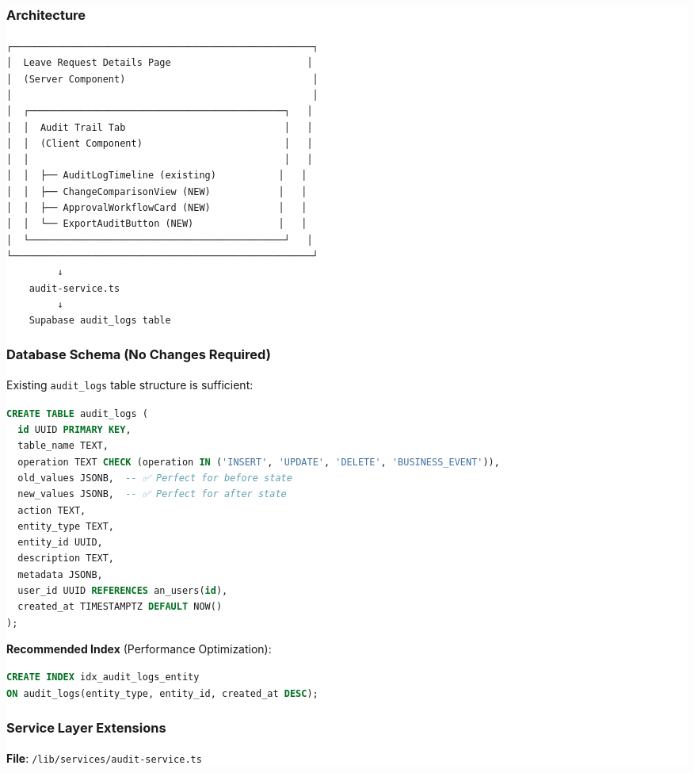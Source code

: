 ### Architecture

```
┌─────────────────────────────────────────────────────┐
│  Leave Request Details Page                        │
│  (Server Component)                                 │
│                                                     │
│  ┌─────────────────────────────────────────────┐   │
│  │  Audit Trail Tab                            │   │
│  │  (Client Component)                         │   │
│  │                                             │   │
│  │  ├── AuditLogTimeline (existing)           │   │
│  │  ├── ChangeComparisonView (NEW)            │   │
│  │  ├── ApprovalWorkflowCard (NEW)            │   │
│  │  └── ExportAuditButton (NEW)               │   │
│  └─────────────────────────────────────────────┘   │
└─────────────────────────────────────────────────────┘
         ↓
    audit-service.ts
         ↓
    Supabase audit_logs table
```

### Database Schema (No Changes Required)

Existing `audit_logs` table structure is sufficient:

```sql
CREATE TABLE audit_logs (
  id UUID PRIMARY KEY,
  table_name TEXT,
  operation TEXT CHECK (operation IN ('INSERT', 'UPDATE', 'DELETE', 'BUSINESS_EVENT')),
  old_values JSONB,  -- ✅ Perfect for before state
  new_values JSONB,  -- ✅ Perfect for after state
  action TEXT,
  entity_type TEXT,
  entity_id UUID,
  description TEXT,
  metadata JSONB,
  user_id UUID REFERENCES an_users(id),
  created_at TIMESTAMPTZ DEFAULT NOW()
);
```

**Recommended Index** (Performance Optimization):
```sql
CREATE INDEX idx_audit_logs_entity
ON audit_logs(entity_type, entity_id, created_at DESC);
```

### Service Layer Extensions

**File**: `/lib/services/audit-service.ts`
